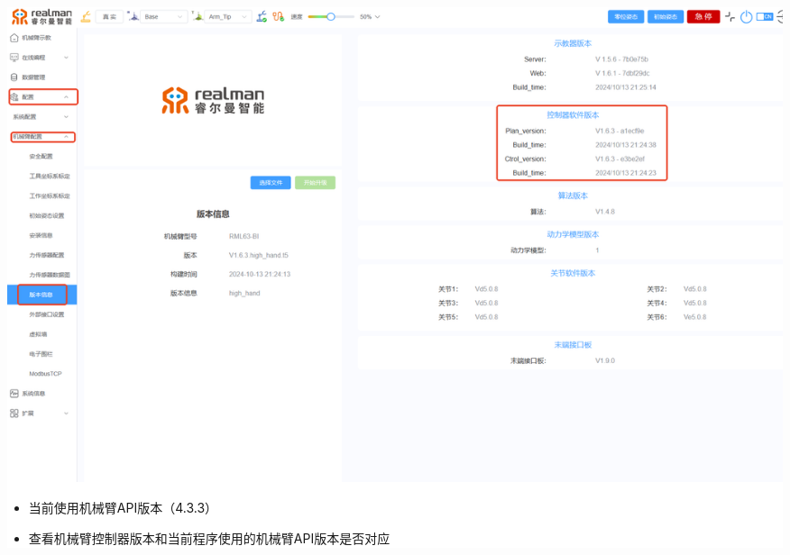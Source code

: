   ![image-20241025135921401](picture/image-20241025135921401.png)

- 当前使用机械臂API版本（4.3.3）

- 查看机械臂控制器版本和当前程序使用的机械臂API版本是否对应
